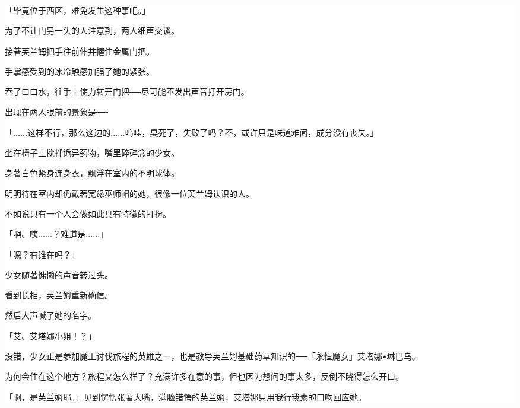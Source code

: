 「毕竟位于西区，难免发生这种事吧。」

为了不让门另一头的人注意到，两人细声交谈。

接著芙兰姆把手往前伸并握住金属门把。

手掌感受到的冰冷触感加强了她的紧张。

吞了口口水，往手上使力转开门把──尽可能不发出声音打开房门。

出现在两人眼前的景象是──

「……这样不行，那么这边的……呜哇，臭死了，失败了吗？不，或许只是味道难闻，成分没有丧失。」

坐在椅子上搅拌诡异药物，嘴里碎碎念的少女。

身著白色紧身连身衣，飘浮在室内的不明球体。

明明待在室内却仍戴著宽缘巫师帽的她，很像一位芙兰姆认识的人。

不如说只有一个人会做如此具有特徵的打扮。

「啊、咦……？难道是……」

「嗯？有谁在吗？」

少女随著慵懒的声音转过头。

看到长相，芙兰姆重新确信。

然后大声喊了她的名字。

「艾、艾塔娜小姐！？」

没错，少女正是参加魔王讨伐旅程的英雄之一，也是教导芙兰姆基础药草知识的──「永恒魔女」艾塔娜•琳巴乌。

为何会住在这个地方？旅程又怎么样了？充满许多在意的事，但也因为想问的事太多，反倒不晓得怎么开口。

「啊，是芙兰姆耶。」见到愣愣张著大嘴，满脸错愕的芙兰姆，艾塔娜只用我行我素的口吻回应她。

